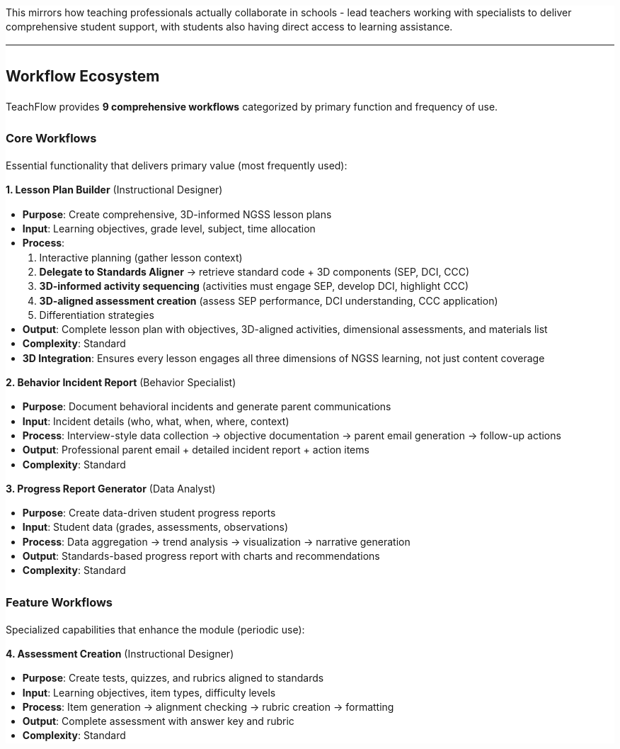 This mirrors how teaching professionals actually collaborate in schools - lead teachers working with specialists to deliver comprehensive student support, with students also having direct access to learning assistance.

---

## Workflow Ecosystem

TeachFlow provides **9 comprehensive workflows** categorized by primary function and frequency of use.

### Core Workflows

Essential functionality that delivers primary value (most frequently used):

**1. Lesson Plan Builder** (Instructional Designer)
- **Purpose**: Create comprehensive, 3D-informed NGSS lesson plans
- **Input**: Learning objectives, grade level, subject, time allocation
- **Process**:
  1. Interactive planning (gather lesson context)
  2. **Delegate to Standards Aligner** → retrieve standard code + 3D components (SEP, DCI, CCC)
  3. **3D-informed activity sequencing** (activities must engage SEP, develop DCI, highlight CCC)
  4. **3D-aligned assessment creation** (assess SEP performance, DCI understanding, CCC application)
  5. Differentiation strategies
- **Output**: Complete lesson plan with objectives, 3D-aligned activities, dimensional assessments, and materials list
- **Complexity**: Standard
- **3D Integration**: Ensures every lesson engages all three dimensions of NGSS learning, not just content coverage

**2. Behavior Incident Report** (Behavior Specialist)
- **Purpose**: Document behavioral incidents and generate parent communications
- **Input**: Incident details (who, what, when, where, context)
- **Process**: Interview-style data collection → objective documentation → parent email generation → follow-up actions
- **Output**: Professional parent email + detailed incident report + action items
- **Complexity**: Standard

**3. Progress Report Generator** (Data Analyst)
- **Purpose**: Create data-driven student progress reports
- **Input**: Student data (grades, assessments, observations)
- **Process**: Data aggregation → trend analysis → visualization → narrative generation
- **Output**: Standards-based progress report with charts and recommendations
- **Complexity**: Standard

### Feature Workflows

Specialized capabilities that enhance the module (periodic use):

**4. Assessment Creation** (Instructional Designer)
- **Purpose**: Create tests, quizzes, and rubrics aligned to standards
- **Input**: Learning objectives, item types, difficulty levels
- **Process**: Item generation → alignment checking → rubric creation → formatting
- **Output**: Complete assessment with answer key and rubric
- **Complexity**: Standard
